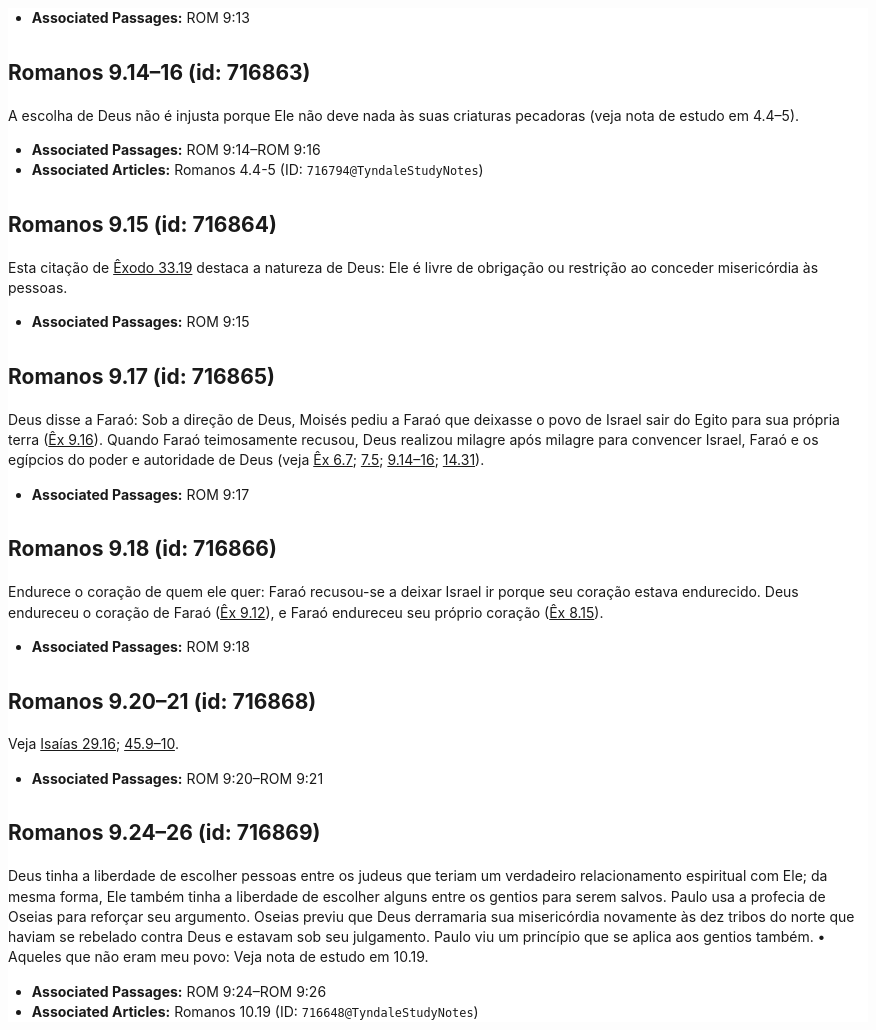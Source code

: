 * **Associated Passages:** ROM 9:13

## Romanos 9.14–16 (id: 716863)

A escolha de Deus não é injusta porque Ele não deve nada às suas criaturas pecadoras (veja nota de estudo em 4\.4–5).

* **Associated Passages:** ROM 9:14–ROM 9:16
* **Associated Articles:** Romanos 4.4-5 (ID: `716794@TyndaleStudyNotes`)

## Romanos 9.15 (id: 716864)

Esta citação de [Êxodo 33\.19](https://ref.ly/Exod33:19) destaca a natureza de Deus: Ele é livre de obrigação ou restrição ao conceder misericórdia às pessoas.

* **Associated Passages:** ROM 9:15

## Romanos 9.17 (id: 716865)

Deus disse a Faraó: Sob a direção de Deus, Moisés pediu a Faraó que deixasse o povo de Israel sair do Egito para sua própria terra ([Êx 9\.16](https://ref.ly/Exod9:16)). Quando Faraó teimosamente recusou, Deus realizou milagre após milagre para convencer Israel, Faraó e os egípcios do poder e autoridade de Deus (veja [Êx 6\.7](https://ref.ly/Exod6:7); [7\.5](https://ref.ly/Exod7:5); [9\.14–16](https://ref.ly/Exod9:14-Exod9:16); [14\.31](https://ref.ly/Exod14:31)).

* **Associated Passages:** ROM 9:17

## Romanos 9.18 (id: 716866)

Endurece o coração de quem ele quer: Faraó recusou\-se a deixar Israel ir porque seu coração estava endurecido. Deus endureceu o coração de Faraó ([Êx 9\.12](https://ref.ly/Exod9:12)), e Faraó endureceu seu próprio coração ([Êx 8\.15](https://ref.ly/Exod8:15)).

* **Associated Passages:** ROM 9:18

## Romanos 9.20–21 (id: 716868)

Veja [Isaías 29\.16](https://ref.ly/Isa29:16); [45\.9–10](https://ref.ly/Isa45:9-Isa45:10).

* **Associated Passages:** ROM 9:20–ROM 9:21

## Romanos 9.24–26 (id: 716869)

Deus tinha a liberdade de escolher pessoas entre os judeus que teriam um verdadeiro relacionamento espiritual com Ele; da mesma forma, Ele também tinha a liberdade de escolher alguns entre os gentios para serem salvos. Paulo usa a profecia de Oseias para reforçar seu argumento. Oseias previu que Deus derramaria sua misericórdia novamente às dez tribos do norte que haviam se rebelado contra Deus e estavam sob seu julgamento. Paulo viu um princípio que se aplica aos gentios também. • Aqueles que não eram meu povo: Veja nota de estudo em 10\.19.

* **Associated Passages:** ROM 9:24–ROM 9:26
* **Associated Articles:** Romanos 10.19 (ID: `716648@TyndaleStudyNotes`)
